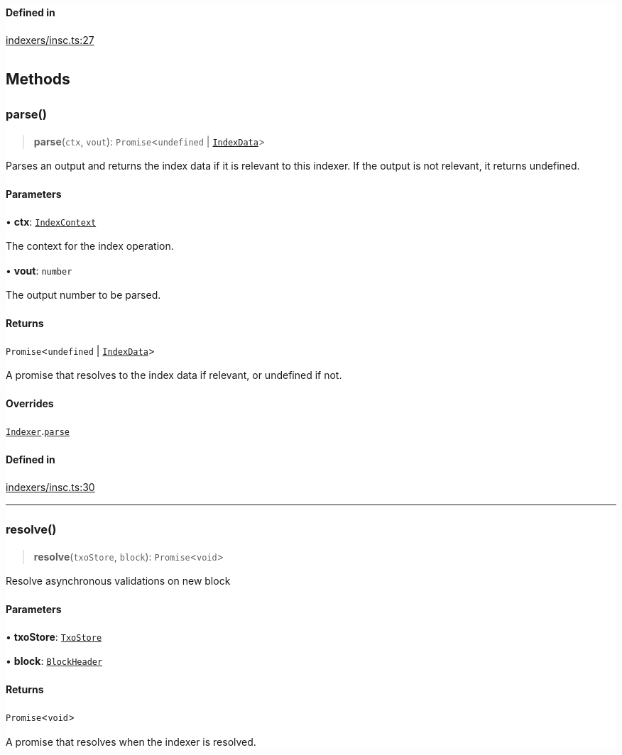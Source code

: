#### Defined in

[indexers/insc.ts:27](https://github.com/bitcoin-sv/spv-store/blob/9735342843cd2ea4b04983988f1fa98b59c98947/src/indexers/insc.ts#L27)

## Methods

### parse()

> **parse**(`ctx`, `vout`): `Promise`\<`undefined` \| [`IndexData`](../interfaces/IndexData.md)\>

Parses an output and returns the index data if it is relevant to this indexer.
If the output is not relevant, it returns undefined.

#### Parameters

• **ctx**: [`IndexContext`](../interfaces/IndexContext.md)

The context for the index operation.

• **vout**: `number`

The output number to be parsed.

#### Returns

`Promise`\<`undefined` \| [`IndexData`](../interfaces/IndexData.md)\>

A promise that resolves to the index data if relevant, or undefined if not.

#### Overrides

[`Indexer`](Indexer.md).[`parse`](Indexer.md#parse)

#### Defined in

[indexers/insc.ts:30](https://github.com/bitcoin-sv/spv-store/blob/9735342843cd2ea4b04983988f1fa98b59c98947/src/indexers/insc.ts#L30)

***

### resolve()

> **resolve**(`txoStore`, `block`): `Promise`\<`void`\>

Resolve asynchronous validations on new block

#### Parameters

• **txoStore**: [`TxoStore`](TxoStore.md)

• **block**: [`BlockHeader`](../interfaces/BlockHeader.md)

#### Returns

`Promise`\<`void`\>

A promise that resolves when the indexer is resolved.
